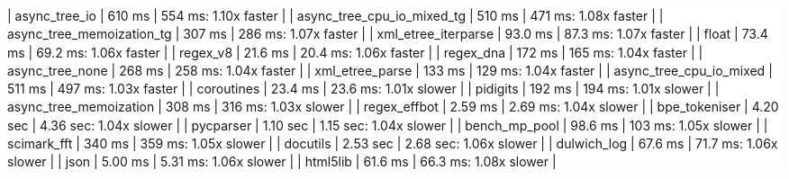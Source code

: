 | async_tree_io              | 610 ms                                                                                                          | 554 ms: 1.10x faster                                                                                                  |
| async_tree_cpu_io_mixed_tg | 510 ms                                                                                                          | 471 ms: 1.08x faster                                                                                                  |
| async_tree_memoization_tg  | 307 ms                                                                                                          | 286 ms: 1.07x faster                                                                                                  |
| xml_etree_iterparse        | 93.0 ms                                                                                                         | 87.3 ms: 1.07x faster                                                                                                 |
| float                      | 73.4 ms                                                                                                         | 69.2 ms: 1.06x faster                                                                                                 |
| regex_v8                   | 21.6 ms                                                                                                         | 20.4 ms: 1.06x faster                                                                                                 |
| regex_dna                  | 172 ms                                                                                                          | 165 ms: 1.04x faster                                                                                                  |
| async_tree_none            | 268 ms                                                                                                          | 258 ms: 1.04x faster                                                                                                  |
| xml_etree_parse            | 133 ms                                                                                                          | 129 ms: 1.04x faster                                                                                                  |
| async_tree_cpu_io_mixed    | 511 ms                                                                                                          | 497 ms: 1.03x faster                                                                                                  |
| coroutines                 | 23.4 ms                                                                                                         | 23.6 ms: 1.01x slower                                                                                                 |
| pidigits                   | 192 ms                                                                                                          | 194 ms: 1.01x slower                                                                                                  |
| async_tree_memoization     | 308 ms                                                                                                          | 316 ms: 1.03x slower                                                                                                  |
| regex_effbot               | 2.59 ms                                                                                                         | 2.69 ms: 1.04x slower                                                                                                 |
| bpe_tokeniser              | 4.20 sec                                                                                                        | 4.36 sec: 1.04x slower                                                                                                |
| pycparser                  | 1.10 sec                                                                                                        | 1.15 sec: 1.04x slower                                                                                                |
| bench_mp_pool              | 98.6 ms                                                                                                         | 103 ms: 1.05x slower                                                                                                  |
| scimark_fft                | 340 ms                                                                                                          | 359 ms: 1.05x slower                                                                                                  |
| docutils                   | 2.53 sec                                                                                                        | 2.68 sec: 1.06x slower                                                                                                |
| dulwich_log                | 67.6 ms                                                                                                         | 71.7 ms: 1.06x slower                                                                                                 |
| json                       | 5.00 ms                                                                                                         | 5.31 ms: 1.06x slower                                                                                                 |
| html5lib                   | 61.6 ms                                                                                                         | 66.3 ms: 1.08x slower                                                                                                 |